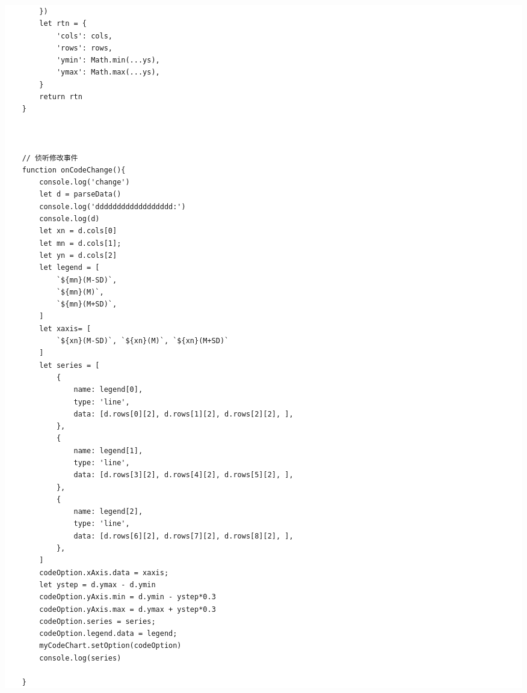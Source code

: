             })
            let rtn = {
                'cols': cols,
                'rows': rows,
                'ymin': Math.min(...ys),
                'ymax': Math.max(...ys),
            }
            return rtn
        }

        
        
        // 侦听修改事件
        function onCodeChange(){
            console.log('change')
            let d = parseData()
            console.log('dddddddddddddddddd:')
            console.log(d)
            let xn = d.cols[0]
            let mn = d.cols[1];
            let yn = d.cols[2]
            let legend = [
                `${mn}(M-SD)`,
                `${mn}(M)`,
                `${mn}(M+SD)`,
            ]
            let xaxis= [
                `${xn}(M-SD)`, `${xn}(M)`, `${xn}(M+SD)`
            ]
            let series = [
                {
                    name: legend[0],
                    type: 'line',
                    data: [d.rows[0][2], d.rows[1][2], d.rows[2][2], ],
                },
                {
                    name: legend[1],
                    type: 'line',
                    data: [d.rows[3][2], d.rows[4][2], d.rows[5][2], ],
                },
                {
                    name: legend[2],
                    type: 'line',
                    data: [d.rows[6][2], d.rows[7][2], d.rows[8][2], ],
                },
            ]
            codeOption.xAxis.data = xaxis;
            let ystep = d.ymax - d.ymin
            codeOption.yAxis.min = d.ymin - ystep*0.3
            codeOption.yAxis.max = d.ymax + ystep*0.3
            codeOption.series = series;
            codeOption.legend.data = legend;
            myCodeChart.setOption(codeOption)
            console.log(series)
            
        }
</script>